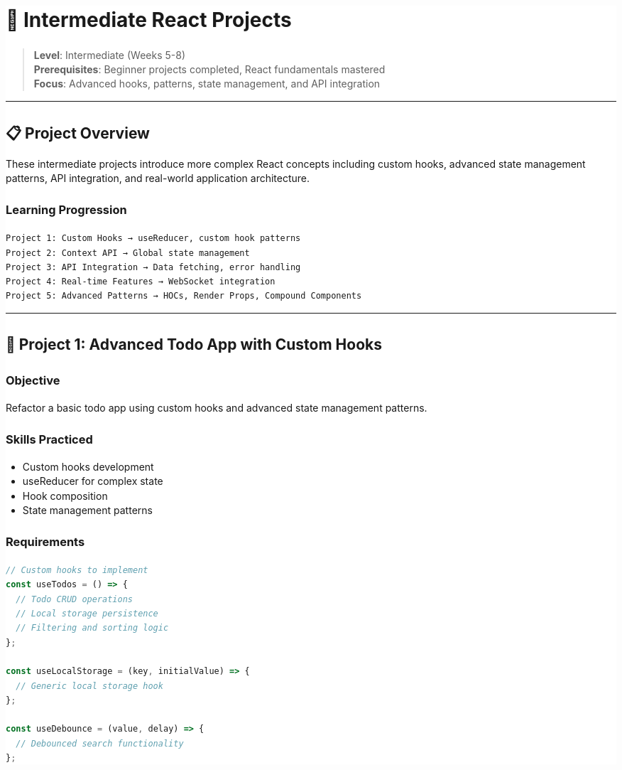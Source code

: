 # 🚀 Intermediate React Projects

> **Level**: Intermediate (Weeks 5-8)  
> **Prerequisites**: Beginner projects completed, React fundamentals mastered  
> **Focus**: Advanced hooks, patterns, state management, and API integration

---

## 📋 Project Overview

These intermediate projects introduce more complex React concepts including custom hooks, advanced state management patterns, API integration, and real-world application architecture.

### Learning Progression
```
Project 1: Custom Hooks → useReducer, custom hook patterns
Project 2: Context API → Global state management
Project 3: API Integration → Data fetching, error handling
Project 4: Real-time Features → WebSocket integration
Project 5: Advanced Patterns → HOCs, Render Props, Compound Components
```

---

## 🎣 Project 1: Advanced Todo App with Custom Hooks

### Objective
Refactor a basic todo app using custom hooks and advanced state management patterns.

### Skills Practiced
- Custom hooks development
- useReducer for complex state
- Hook composition
- State management patterns

### Requirements
```jsx
// Custom hooks to implement
const useTodos = () => {
  // Todo CRUD operations
  // Local storage persistence
  // Filtering and sorting logic
};

const useLocalStorage = (key, initialValue) => {
  // Generic local storage hook
};

const useDebounce = (value, delay) => {
  // Debounced search functionality
};
```
